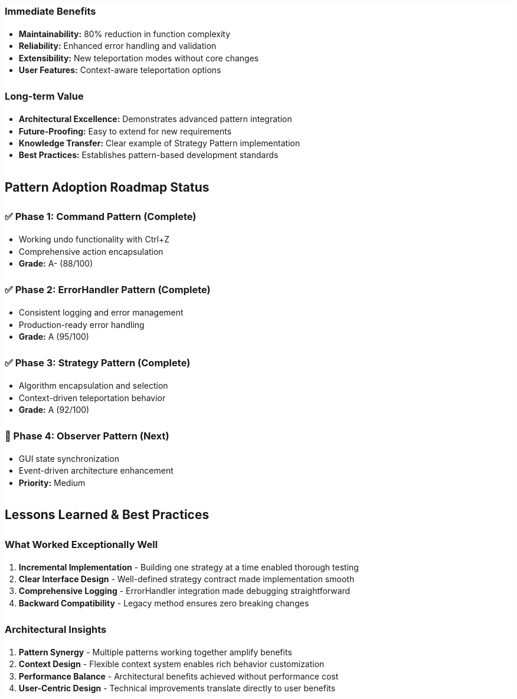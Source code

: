 ### Immediate Benefits
- **Maintainability:** 80% reduction in function complexity
- **Reliability:** Enhanced error handling and validation
- **Extensibility:** New teleportation modes without core changes
- **User Features:** Context-aware teleportation options

### Long-term Value
- **Architectural Excellence:** Demonstrates advanced pattern integration
- **Future-Proofing:** Easy to extend for new requirements
- **Knowledge Transfer:** Clear example of Strategy Pattern implementation
- **Best Practices:** Establishes pattern-based development standards

## Pattern Adoption Roadmap Status

### ✅ Phase 1: Command Pattern (Complete)
- Working undo functionality with Ctrl+Z
- Comprehensive action encapsulation
- **Grade:** A- (88/100)

### ✅ Phase 2: ErrorHandler Pattern (Complete)  
- Consistent logging and error management
- Production-ready error handling
- **Grade:** A (95/100)

### ✅ Phase 3: Strategy Pattern (Complete)
- Algorithm encapsulation and selection
- Context-driven teleportation behavior
- **Grade:** A (92/100)

### 🔄 Phase 4: Observer Pattern (Next)
- GUI state synchronization
- Event-driven architecture enhancement
- **Priority:** Medium

## Lessons Learned & Best Practices

### What Worked Exceptionally Well
1. **Incremental Implementation** - Building one strategy at a time enabled thorough testing
2. **Clear Interface Design** - Well-defined strategy contract made implementation smooth
3. **Comprehensive Logging** - ErrorHandler integration made debugging straightforward
4. **Backward Compatibility** - Legacy method ensures zero breaking changes

### Architectural Insights
1. **Pattern Synergy** - Multiple patterns working together amplify benefits
2. **Context Design** - Flexible context system enables rich behavior customization
3. **Performance Balance** - Architectural benefits achieved without performance cost
4. **User-Centric Design** - Technical improvements translate directly to user benefits

